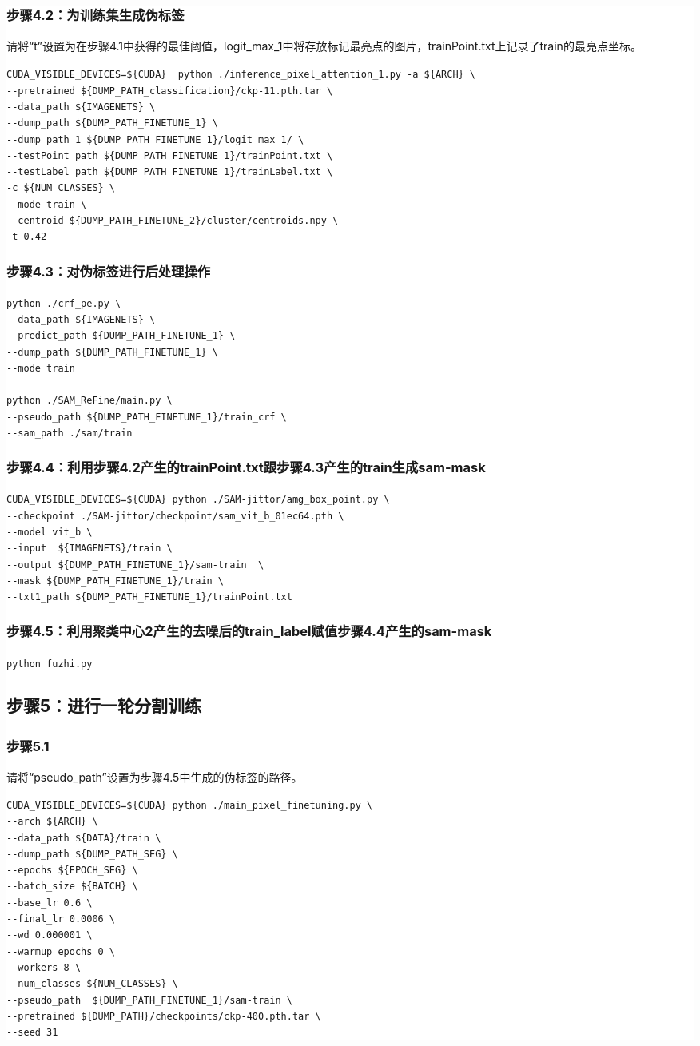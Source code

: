 ### 步骤4.2：为训练集生成伪标签
请将“t”设置为在步骤4.1中获得的最佳阈值，logit_max_1中将存放标记最亮点的图片，trainPoint.txt上记录了train的最亮点坐标。
```shell
CUDA_VISIBLE_DEVICES=${CUDA}  python ./inference_pixel_attention_1.py -a ${ARCH} \
--pretrained ${DUMP_PATH_classification}/ckp-11.pth.tar \
--data_path ${IMAGENETS} \
--dump_path ${DUMP_PATH_FINETUNE_1} \
--dump_path_1 ${DUMP_PATH_FINETUNE_1}/logit_max_1/ \
--testPoint_path ${DUMP_PATH_FINETUNE_1}/trainPoint.txt \
--testLabel_path ${DUMP_PATH_FINETUNE_1}/trainLabel.txt \
-c ${NUM_CLASSES} \
--mode train \
--centroid ${DUMP_PATH_FINETUNE_2}/cluster/centroids.npy \
-t 0.42
```
### 步骤4.3：对伪标签进行后处理操作
```shell
python ./crf_pe.py \
--data_path ${IMAGENETS} \
--predict_path ${DUMP_PATH_FINETUNE_1} \
--dump_path ${DUMP_PATH_FINETUNE_1} \
--mode train

python ./SAM_ReFine/main.py \
--pseudo_path ${DUMP_PATH_FINETUNE_1}/train_crf \
--sam_path ./sam/train
```
### 步骤4.4：利用步骤4.2产生的trainPoint.txt跟步骤4.3产生的train生成sam-mask
```shell
CUDA_VISIBLE_DEVICES=${CUDA} python ./SAM-jittor/amg_box_point.py \
--checkpoint ./SAM-jittor/checkpoint/sam_vit_b_01ec64.pth \
--model vit_b \
--input  ${IMAGENETS}/train \
--output ${DUMP_PATH_FINETUNE_1}/sam-train  \
--mask ${DUMP_PATH_FINETUNE_1}/train \
--txt1_path ${DUMP_PATH_FINETUNE_1}/trainPoint.txt
```
### 步骤4.5：利用聚类中心2产生的去噪后的train_label赋值步骤4.4产生的sam-mask
```shell
python fuzhi.py
```
## 步骤5：进行一轮分割训练
### 步骤5.1
请将“pseudo_path”设置为步骤4.5中生成的伪标签的路径。
```shell
CUDA_VISIBLE_DEVICES=${CUDA} python ./main_pixel_finetuning.py \
--arch ${ARCH} \
--data_path ${DATA}/train \
--dump_path ${DUMP_PATH_SEG} \
--epochs ${EPOCH_SEG} \
--batch_size ${BATCH} \
--base_lr 0.6 \
--final_lr 0.0006 \
--wd 0.000001 \
--warmup_epochs 0 \
--workers 8 \
--num_classes ${NUM_CLASSES} \
--pseudo_path  ${DUMP_PATH_FINETUNE_1}/sam-train \
--pretrained ${DUMP_PATH}/checkpoints/ckp-400.pth.tar \
--seed 31
```